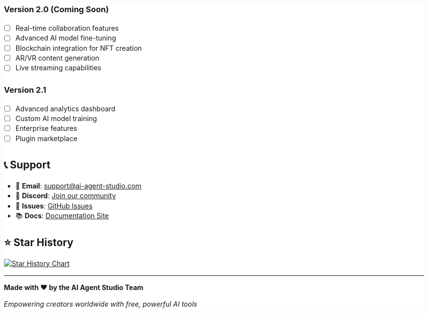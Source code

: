 ### Version 2.0 (Coming Soon)
- [ ] Real-time collaboration features
- [ ] Advanced AI model fine-tuning
- [ ] Blockchain integration for NFT creation
- [ ] AR/VR content generation
- [ ] Live streaming capabilities

### Version 2.1
- [ ] Advanced analytics dashboard
- [ ] Custom AI model training
- [ ] Enterprise features
- [ ] Plugin marketplace

## 📞 Support

- 📧 **Email**: support@ai-agent-studio.com
- 💬 **Discord**: [Join our community](https://discord.gg/ai-agent-studio)
- 🐛 **Issues**: [GitHub Issues](https://github.com/Johnshah/ai-agent-studio-mobile-/issues)
- 📚 **Docs**: [Documentation Site](https://ai-agent-studio.gitbook.io/)

## ⭐ Star History

[![Star History Chart](https://api.star-history.com/svg?repos=Johnshah/ai-agent-studio-mobile-&type=Date)](https://star-history.com/#Johnshah/ai-agent-studio-mobile-&Date)

---

**Made with ❤️ by the AI Agent Studio Team**

*Empowering creators worldwide with free, powerful AI tools*